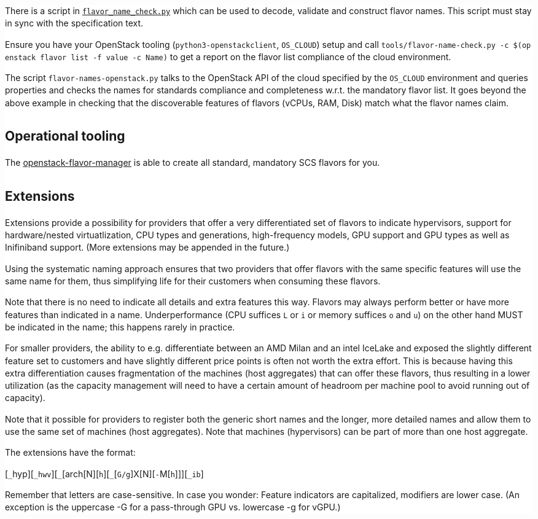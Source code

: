 There is a script in [`flavor_name_check.py`](https://github.com/SovereignCloudStack/standards/blob/main/Tests/iaas/flavor-naming/flavor-name-check.py)
which can be used to decode, validate and construct flavor names.
This script must stay in sync with the specification text.

Ensure you have your OpenStack tooling (`python3-openstackclient`, `OS_CLOUD`) setup and call
`tools/flavor-name-check.py -c $(openstack flavor list -f value -c Name)` to get a report
on the flavor list compliance of the cloud environment.

The script `flavor-names-openstack.py` talks to the OpenStack API of the
cloud specified by the `OS_CLOUD` environment and queries properties and checks
the names for standards compliance and completeness w.r.t. the mandatory
flavor list. It goes beyond the above example in checking that the discoverable
features of flavors (vCPUs, RAM, Disk) match what the flavor names claim.

## Operational tooling

The [openstack-flavor-manager](https://github.com/osism/openstack-flavor-manager) is able to
create all standard, mandatory SCS flavors for you.

## Extensions

Extensions provide a possibility for providers that offer a very differentiated set
of flavors to indicate hypervisors, support for hardware/nested virtuatlization,
CPU types and generations, high-frequency models, GPU support and GPU types as
well as Inifiniband support. (More extensions may be appended in the future.)

Using the systematic naming approach ensures that two providers that offer flavors
with the same specific features will use the same name for them, thus simplifying
life for their customers when consuming these flavors.

Note that there is no need to indicate all details and extra features this way.
Flavors may always perform better or have more features than indicated in a name.
Underperformance (CPU suffices `L` or `i` or memory suffices `o` and `u`) on the other
hand MUST be indicated in the name; this happens rarely in practice.

For smaller providers, the ability to e.g. differentiate between an AMD Milan and an intel
IceLake and exposed the slightly different feature set to customers and have slightly
different price points is often not worth the extra effort. This is because having
this extra differentiation causes fragmentation of the machines (host aggregates)
that can offer these flavors, thus resulting in a lower utilization (as the capacity
management will need to have a certain amount of headroom per machine pool to avoid
running out of capacity).

Note that it possible for providers to register both the generic short names and the
longer, more detailed names and allow them to use the same set of machines (host aggregates).
Note that machines (hypervisors) can be part of more than one host aggregate.

The extensions have the format:

\[`_`hyp\]\[`_hwv`\]\[`_`\[arch\[N\]\[`h`\]\[`_`\[`G/g`\]X\[N\]\[`-`M\[`h`\]\]\]\[`_ib`\]

Remember that letters are case-sensitive.
In case you wonder: Feature indicators are capitalized, modifiers are lower case.
(An exception is the uppercase -G for a pass-through GPU vs. lowercase -g for vGPU.)
